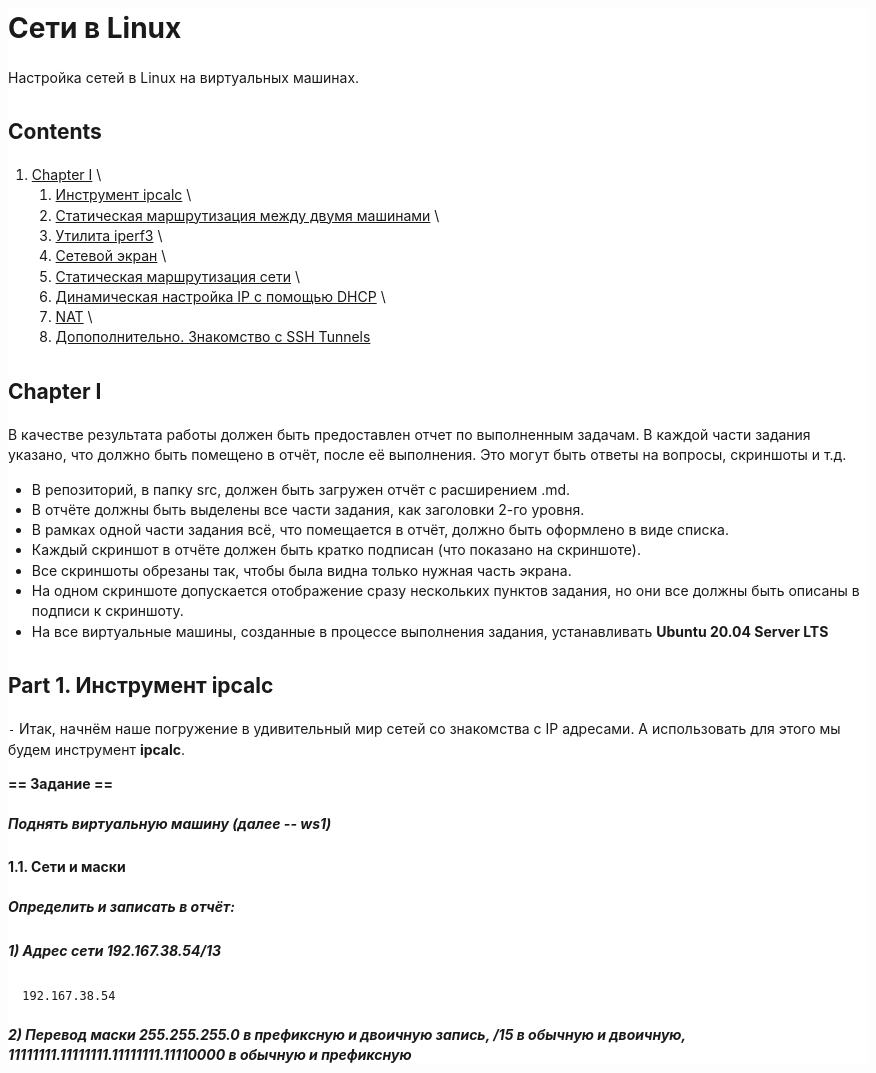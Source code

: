 # Сети в Linux

Настройка сетей в Linux на виртуальных машинах.


## Contents


1. [Chapter I](#chapter-iii) \
   1. [Инструмент ipcalc](#part-1-инструмент-ipcalc) \
   2. [Статическая маршрутизация между двумя машинами](#part-2-статическая-маршрутизация-между-двумя-машинами) \
   3. [Утилита iperf3](#part-3-утилита-iperf3) \
   4. [Сетевой экран](#part-4-сетевой-экран) \
   5. [Статическая маршрутизация сети](#part-5-статическая-маршрутизация-сети) \
   6. [Динамическая настройка IP с помощью DHCP](#part-6-динамическая-настройка-ip-с-помощью-dhcp) \
   7. [NAT](#part-7-nat) \
   8. [Допополнительно. Знакомство с SSH Tunnels](#part-8-дополнительно-знакомство-с-ssh-tunnels)


## Chapter I

В качестве результата работы должен быть предоставлен отчет по выполненным задачам. В каждой части задания указано, что должно быть помещено в отчёт, после её выполнения. Это могут быть ответы на вопросы, скриншоты и т.д.
- В репозиторий, в папку src, должен быть загружен отчёт с расширением .md.
- В отчёте должны быть выделены все части задания, как заголовки 2-го уровня.
- В рамках одной части задания всё, что помещается в отчёт, должно быть оформлено в виде списка.
- Каждый скриншот в отчёте должен быть кратко подписан (что показано на скриншоте).
- Все скриншоты обрезаны так, чтобы была видна только нужная часть экрана.
- На одном скриншоте допускается отображение сразу нескольких пунктов задания, но они все должны быть описаны в подписи к скриншоту.
- На все виртуальные машины, созданные в процессе выполнения задания, устанавливать **Ubuntu 20.04 Server LTS**

## Part 1. Инструмент **ipcalc**
`-` Итак, начнём наше погружение в удивительный мир сетей со знакомства с IP адресами. А использовать для этого мы будем инструмент **ipcalc**.

**== Задание ==**

##### Поднять виртуальную машину (далее -- ws1)

#### 1.1. Сети и маски
##### Определить и записать в отчёт:
##### 1) Адрес сети *192.167.38.54/13* 

      192.167.38.54

##### 2) Перевод маски *255.255.255.0* в префиксную и двоичную запись, */15* в обычную и двоичную, *11111111.11111111.11111111.11110000* в обычную и префиксную
